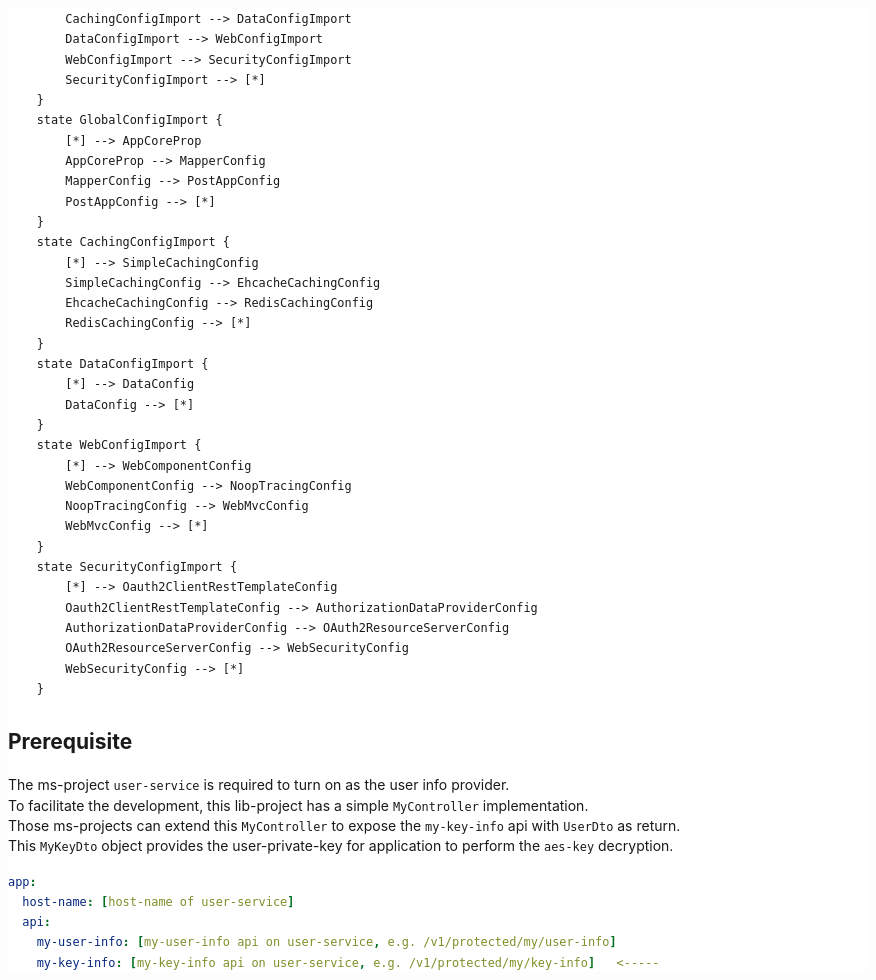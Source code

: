 ```mermaid
        CachingConfigImport --> DataConfigImport
        DataConfigImport --> WebConfigImport
        WebConfigImport --> SecurityConfigImport
        SecurityConfigImport --> [*]
    }
    state GlobalConfigImport {
        [*] --> AppCoreProp
        AppCoreProp --> MapperConfig
        MapperConfig --> PostAppConfig
        PostAppConfig --> [*]
    }
    state CachingConfigImport {
        [*] --> SimpleCachingConfig
        SimpleCachingConfig --> EhcacheCachingConfig
        EhcacheCachingConfig --> RedisCachingConfig
        RedisCachingConfig --> [*]
    }
    state DataConfigImport {
        [*] --> DataConfig
        DataConfig --> [*]
    }
    state WebConfigImport {
        [*] --> WebComponentConfig
        WebComponentConfig --> NoopTracingConfig
        NoopTracingConfig --> WebMvcConfig
        WebMvcConfig --> [*]
    }
    state SecurityConfigImport {
        [*] --> Oauth2ClientRestTemplateConfig
        Oauth2ClientRestTemplateConfig --> AuthorizationDataProviderConfig
        AuthorizationDataProviderConfig --> OAuth2ResourceServerConfig
        OAuth2ResourceServerConfig --> WebSecurityConfig
        WebSecurityConfig --> [*]
    }

```



## Prerequisite
The ms-project `user-service` is required to turn on as the user info provider.  
To facilitate the development, this lib-project has a simple `MyController` implementation.  
Those ms-projects can extend this `MyController` to expose the `my-key-info` api with `UserDto` as return.  
This `MyKeyDto` object provides the user-private-key for application to perform the `aes-key` decryption.
```yaml
app:
  host-name: [host-name of user-service]
  api:
    my-user-info: [my-user-info api on user-service, e.g. /v1/protected/my/user-info]
    my-key-info: [my-key-info api on user-service, e.g. /v1/protected/my/key-info]   <-----
```
